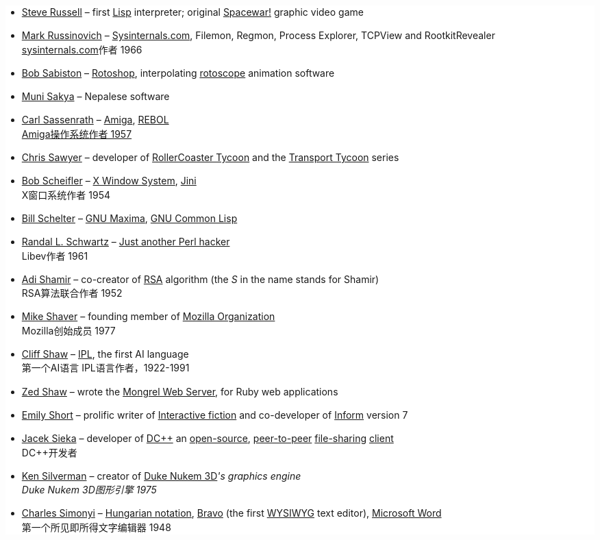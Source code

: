 *   [Steve Russell](https://en.wikipedia.org/wiki/Steve_Russell_(computer_scientist) "Steve Russell (computer scientist)") – first [Lisp](https://en.wikipedia.org/wiki/Lisp_(programming_language) "Lisp (programming language)") interpreter; original [Spacewar!](https://en.wikipedia.org/wiki/Spacewar! "Spacewar!") graphic video game
*   [Mark Russinovich](https://en.wikipedia.org/wiki/Mark_Russinovich "Mark Russinovich") – [Sysinternals.com](http://sysinternals.com/), Filemon, Regmon, Process Explorer, TCPView and RootkitRevealer  
    [sysinternals.com](http://sysinternals.com)作者 1966

*   [Bob Sabiston](https://en.wikipedia.org/wiki/Bob_Sabiston "Bob Sabiston") – [Rotoshop](https://en.wikipedia.org/wiki/Rotoshop "Rotoshop"), interpolating [rotoscope](https://en.wikipedia.org/wiki/Rotoscope "Rotoscope") animation software
*   [Muni Sakya](https://en.wikipedia.org/wiki/Muni_Sakya "Muni Sakya") – Nepalese software
*   [Carl Sassenrath](https://en.wikipedia.org/wiki/Carl_Sassenrath "Carl Sassenrath") – [Amiga](https://en.wikipedia.org/wiki/Amiga "Amiga"), [REBOL](https://en.wikipedia.org/wiki/REBOL "REBOL")  
    [Amiga操作系统作者 1957](https://en.wikipedia.org/wiki/REBOL "REBOL")
*   [Chris Sawyer](https://en.wikipedia.org/wiki/Chris_Sawyer "Chris Sawyer") – developer of [RollerCoaster Tycoon](https://en.wikipedia.org/wiki/RollerCoaster_Tycoon_(video_game) "RollerCoaster Tycoon (video game)") and the [Transport Tycoon](https://en.wikipedia.org/wiki/Transport_Tycoon "Transport Tycoon") series
*   [Bob Scheifler](https://en.wikipedia.org/wiki/Bob_Scheifler "Bob Scheifler") – [X Window System](https://en.wikipedia.org/wiki/X_Window_System "X Window System"), [Jini](https://en.wikipedia.org/wiki/Jini "Jini")  
    X窗口系统作者 1954
*   [Bill Schelter](https://en.wikipedia.org/wiki/Bill_Schelter "Bill Schelter") – [GNU Maxima](https://en.wikipedia.org/wiki/GNU_Maxima "GNU Maxima"), [GNU Common Lisp](https://en.wikipedia.org/wiki/GNU_Common_Lisp "GNU Common Lisp")
*   [Randal L. Schwartz](https://en.wikipedia.org/wiki/Randal_L._Schwartz "Randal L. Schwartz") – [Just another Perl hacker](https://en.wikipedia.org/wiki/Just_another_Perl_hacker "Just another Perl hacker")  
    Libev作者 1961
*   [Adi Shamir](https://en.wikipedia.org/wiki/Adi_Shamir "Adi Shamir") – co-creator of [RSA](https://en.wikipedia.org/wiki/RSA_(algorithm) "RSA (algorithm)") algorithm (the <span style="font-style: italic;">S</span> in the name stands for Shamir)  
    RSA算法联合作者 1952
*   [Mike Shaver](https://en.wikipedia.org/wiki/Mike_Shaver "Mike Shaver") – founding member of [Mozilla Organization](https://en.wikipedia.org/wiki/Mozilla_Organization "Mozilla Organization")  
    Mozilla创始成员 1977
*   [Cliff Shaw](https://en.wikipedia.org/wiki/Cliff_Shaw "Cliff Shaw") – [IPL](https://en.wikipedia.org/wiki/Information_Processing_Language "Information Processing Language"), the first AI language  
    第一个AI语言 IPL语言作者，1922-1991
*   [Zed Shaw](https://en.wikipedia.org/wiki/Zed_Shaw "Zed Shaw") – wrote the [Mongrel Web Server](https://en.wikipedia.org/wiki/Mongrel_(web_server) "Mongrel (web server)"), for Ruby web applications
*   [Emily Short](https://en.wikipedia.org/wiki/Emily_Short "Emily Short") – prolific writer of [Interactive fiction](https://en.wikipedia.org/wiki/Interactive_fiction "Interactive fiction") and co-developer of [Inform](https://en.wikipedia.org/wiki/Inform "Inform") version 7
*   [Jacek Sieka](https://en.wikipedia.org/wiki/Jacek_Sieka "Jacek Sieka") – developer of [DC++](https://en.wikipedia.org/wiki/DC%2B%2B "DC++") an [open-source](https://en.wikipedia.org/wiki/Open_source "Open source"), [peer-to-peer](https://en.wikipedia.org/wiki/Peer-to-peer "Peer-to-peer") [file-sharing](https://en.wikipedia.org/wiki/File_sharing "File sharing") [client](https://en.wikipedia.org/wiki/Client_(computing) "Client (computing)")  
    DC++开发者
*   [Ken Silverman](https://en.wikipedia.org/wiki/Ken_Silverman "Ken Silverman") – creator of [Duke Nukem 3D](https://en.wikipedia.org/wiki/Duke_Nukem_3D "Duke Nukem 3D")<span style="font-style: italic;">'</span><span style="font-style: italic;">s graphics engine</span>  
    <span style="font-style: italic;">Duke Nukem 3D图形引擎 1975</span>
*   [Charles Simonyi](https://en.wikipedia.org/wiki/Charles_Simonyi "Charles Simonyi") – [Hungarian notation](https://en.wikipedia.org/wiki/Hungarian_notation "Hungarian notation"), [Bravo](https://en.wikipedia.org/wiki/Bravo_(software) "Bravo (software)") (the first [WYSIWYG](https://en.wikipedia.org/wiki/WYSIWYG "WYSIWYG") text editor), [Microsoft Word](https://en.wikipedia.org/wiki/Microsoft_Office_Word "Microsoft Office Word")  
    第一个所见即所得文字编辑器 1948